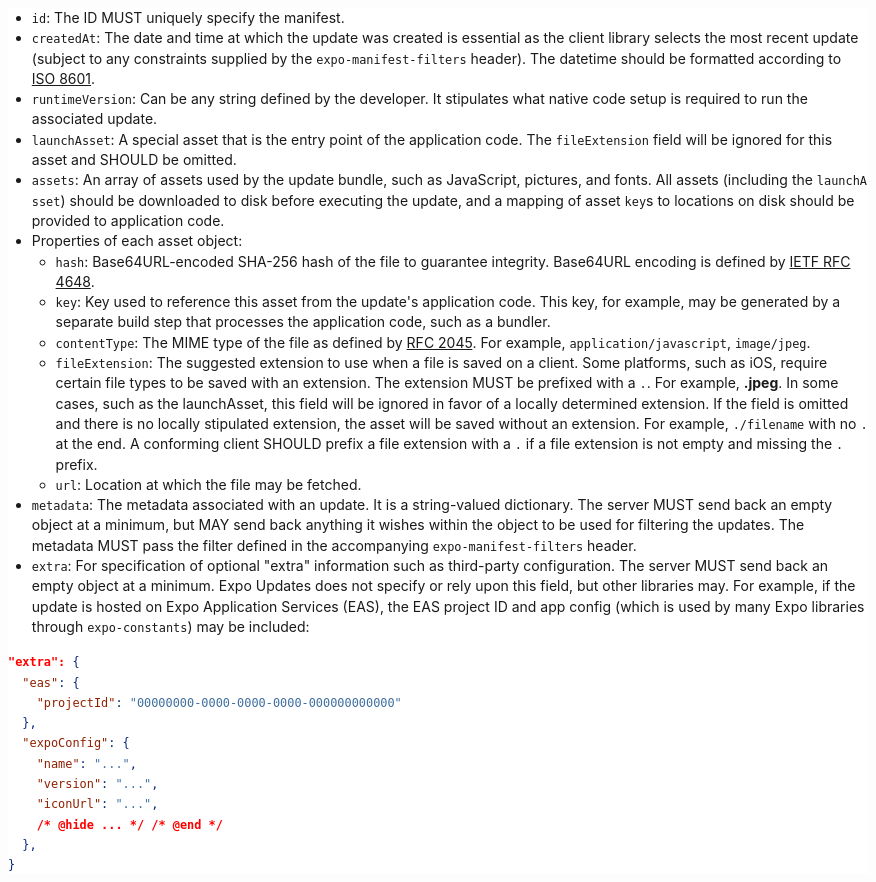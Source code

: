 ```ts
```

- `id`: The ID MUST uniquely specify the manifest.
- `createdAt`: The date and time at which the update was created is essential as the client library selects the most recent update (subject to any constraints supplied by the `expo-manifest-filters` header). The datetime should be formatted according to [ISO 8601](https://en.wikipedia.org/wiki/ISO_8601).
- `runtimeVersion`: Can be any string defined by the developer. It stipulates what native code setup is required to run the associated update.
- `launchAsset`: A special asset that is the entry point of the application code. The `fileExtension` field will be ignored for this asset and SHOULD be omitted.
- `assets`: An array of assets used by the update bundle, such as JavaScript, pictures, and fonts. All assets (including the `launchAsset`) should be downloaded to disk before executing the update, and a mapping of asset `key`s to locations on disk should be provided to application code.
- Properties of each asset object:
  - `hash`: Base64URL-encoded SHA-256 hash of the file to guarantee integrity. Base64URL encoding is defined by [IETF RFC 4648](https://datatracker.ietf.org/doc/html/rfc4648#section-5).
  - `key`: Key used to reference this asset from the update's application code. This key, for example, may be generated by a separate build step that processes the application code, such as a bundler.
  - `contentType`: The MIME type of the file as defined by [RFC 2045](https://tools.ietf.org/html/rfc2045). For example, `application/javascript`, `image/jpeg`.
  - `fileExtension`: The suggested extension to use when a file is saved on a client. Some platforms, such as iOS, require certain file types to be saved with an extension. The extension MUST be prefixed with a `.`. For example, **.jpeg**. In some cases, such as the launchAsset, this field will be ignored in favor of a locally determined extension. If the field is omitted and there is no locally stipulated extension, the asset will be saved without an extension. For example, `./filename` with no `.` at the end.
    A conforming client SHOULD prefix a file extension with a `.` if a file extension is not empty and missing the `.` prefix.
  - `url`: Location at which the file may be fetched.
- `metadata`: The metadata associated with an update. It is a string-valued dictionary. The server MUST send back an empty object at a minimum, but MAY send back anything it wishes within the object to be used for filtering the updates. The metadata MUST pass the filter defined in the accompanying `expo-manifest-filters` header.
- `extra`: For specification of optional "extra" information such as third-party configuration. The server MUST send back an empty object at a minimum. Expo Updates does not specify or rely upon this field, but other libraries may. For example, if the update is hosted on Expo Application Services (EAS), the EAS project ID and app config (which is used by many Expo libraries through `expo-constants`) may be included:

```json
"extra": {
  "eas": {
    "projectId": "00000000-0000-0000-0000-000000000000"
  },
  "expoConfig": {
    "name": "...",
    "version": "...",
    "iconUrl": "...",
    /* @hide ... */ /* @end */
  },
}
```
